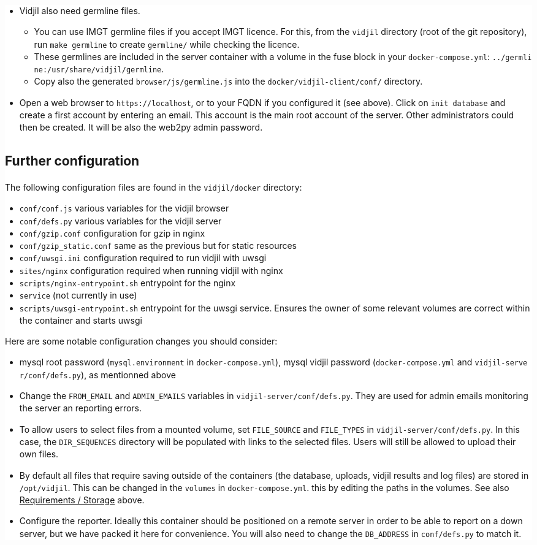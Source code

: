 
  - Vidjil also need germline files.
      - You can use IMGT germline files if you accept IMGT licence.
        For this, from the `vidjil` directory (root of the git repository),
        run `make germline` to create `germline/` while checking the licence.
      - These germlines are included in the server container with a volume in the fuse block
        in your `docker-compose.yml`: `../germline:/usr/share/vidjil/germline`.
      - Copy also the generated `browser/js/germline.js` into the `docker/vidjil-client/conf/` directory.


  - Open a web browser to `https://localhost`, or to your FQDN if you configured it (see above).
Click on `init database` and create a first account by entering an email.
This account is the main root account of the server. Other administrators could then be created.
It will be also the web2py admin password.



  

## Further configuration

The following configuration files are found in the `vidjil/docker` directory:

  - `conf/conf.js` various variables for the vidjil browser
  - `conf/defs.py` various variables for the vidjil server
  - `conf/gzip.conf` configuration for gzip in nginx
  - `conf/gzip_static.conf` same as the previous but for static resources
  - `conf/uwsgi.ini`   configuration required to run vidjil with uwsgi
  - `sites/nginx` configuration required when running vidjil with nginx
  - `scripts/nginx-entrypoint.sh` entrypoint for the nginx
  - `service` (not currently in use)
  - `scripts/uwsgi-entrypoint.sh` entrypoint for the uwsgi
service. Ensures the owner of some relevant volumes are correct within
the container and starts uwsgi

Here are some notable configuration changes you should consider:

  -  mysql root password (`mysql.environment` in `docker-compose.yml`),  mysql vidjil password (`docker-compose.yml` and  `vidjil-server/conf/defs.py`),
     as mentionned above

  - Change the `FROM_EMAIL` and `ADMIN_EMAILS` variables in `vidjil-server/conf/defs.py`.
    They are used for admin emails monitoring the server an reporting errors.

  - To allow users to select files from a mounted volume,
    set `FILE_SOURCE` and `FILE_TYPES` in `vidjil-server/conf/defs.py`.
    In this case, the `DIR_SEQUENCES` directory will be populated with links to the selected files.
    Users will still be allowed to upload their own files.

  - By default all files that
    require saving outside of the containers (the database, uploads, vidjil
    results and log files) are stored in `/opt/vidjil`.
    This can be changed in the `volumes` in `docker-compose.yml`.
    this by editing the paths in the volumes.
    See also <a href="#storage">Requirements / Storage</a> above.

  - Configure the reporter. Ideally this container should be positioned
    on a remote server in order to be able to report on a down server,
    but we have packed it here for convenience.
    You will also
    need to change the `DB_ADDRESS` in `conf/defs.py` to match it.
